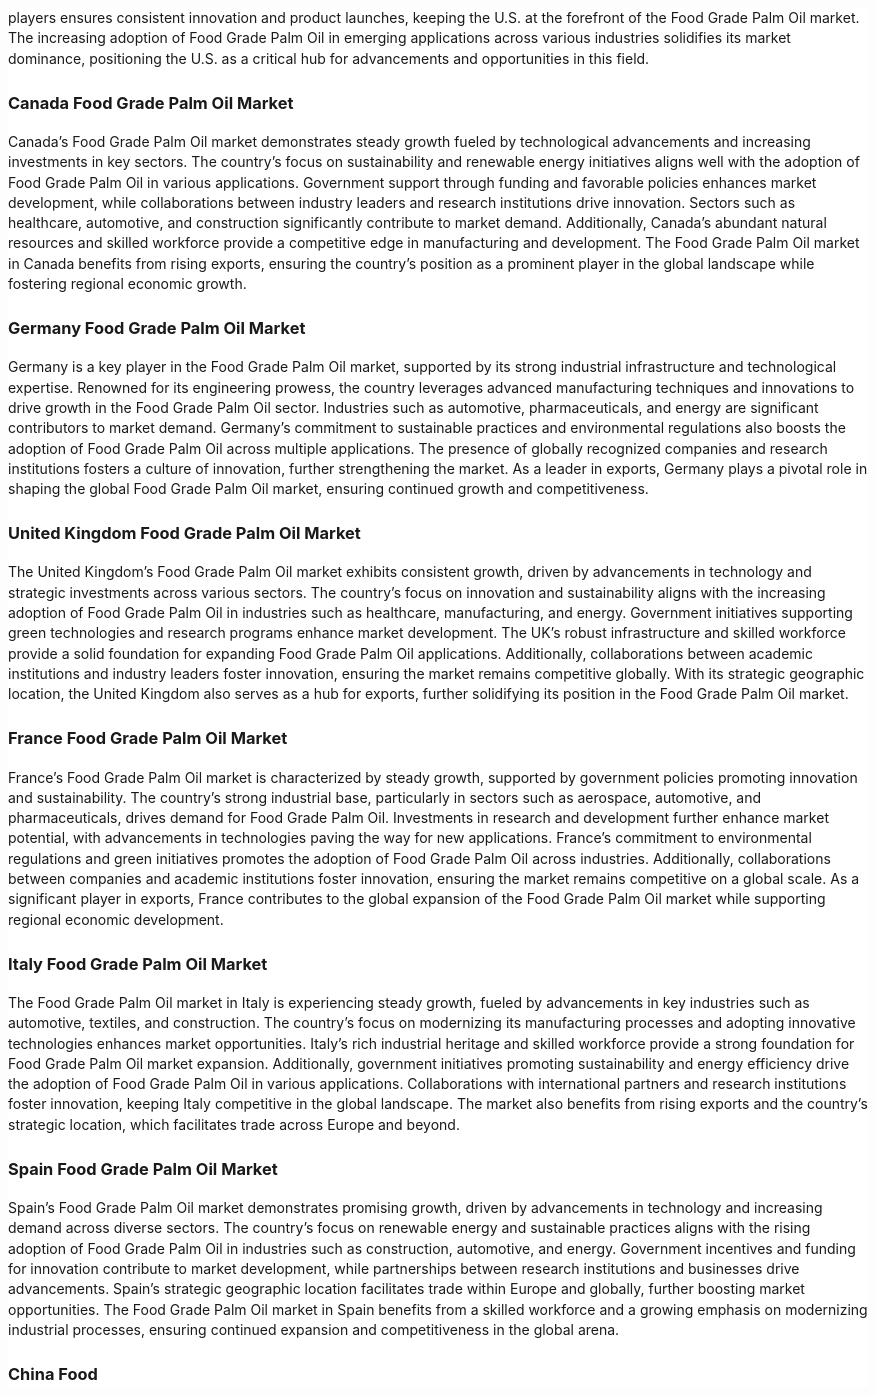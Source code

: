 players ensures consistent innovation and product launches, keeping the U.S. at the forefront of the Food Grade Palm Oil market. The increasing adoption of Food Grade Palm Oil in emerging applications across various industries solidifies its market dominance, positioning the U.S. as a critical hub for advancements and opportunities in this field.</p><h3>Canada Food Grade Palm Oil Market</h3><p>Canada&rsquo;s Food Grade Palm Oil market demonstrates steady growth fueled by technological advancements and increasing investments in key sectors. The country&rsquo;s focus on sustainability and renewable energy initiatives aligns well with the adoption of Food Grade Palm Oil in various applications. Government support through funding and favorable policies enhances market development, while collaborations between industry leaders and research institutions drive innovation. Sectors such as healthcare, automotive, and construction significantly contribute to market demand. Additionally, Canada&rsquo;s abundant natural resources and skilled workforce provide a competitive edge in manufacturing and development. The Food Grade Palm Oil market in Canada benefits from rising exports, ensuring the country&rsquo;s position as a prominent player in the global landscape while fostering regional economic growth.</p><h3>Germany Food Grade Palm Oil Market</h3><p>Germany is a key player in the Food Grade Palm Oil market, supported by its strong industrial infrastructure and technological expertise. Renowned for its engineering prowess, the country leverages advanced manufacturing techniques and innovations to drive growth in the Food Grade Palm Oil sector. Industries such as automotive, pharmaceuticals, and energy are significant contributors to market demand. Germany&rsquo;s commitment to sustainable practices and environmental regulations also boosts the adoption of Food Grade Palm Oil across multiple applications. The presence of globally recognized companies and research institutions fosters a culture of innovation, further strengthening the market. As a leader in exports, Germany plays a pivotal role in shaping the global Food Grade Palm Oil market, ensuring continued growth and competitiveness.</p><h3>United Kingdom Food Grade Palm Oil Market</h3><p>The United Kingdom&rsquo;s Food Grade Palm Oil market exhibits consistent growth, driven by advancements in technology and strategic investments across various sectors. The country&rsquo;s focus on innovation and sustainability aligns with the increasing adoption of Food Grade Palm Oil in industries such as healthcare, manufacturing, and energy. Government initiatives supporting green technologies and research programs enhance market development. The UK&rsquo;s robust infrastructure and skilled workforce provide a solid foundation for expanding Food Grade Palm Oil applications. Additionally, collaborations between academic institutions and industry leaders foster innovation, ensuring the market remains competitive globally. With its strategic geographic location, the United Kingdom also serves as a hub for exports, further solidifying its position in the Food Grade Palm Oil market.</p><h3>France Food Grade Palm Oil Market</h3><p>France&rsquo;s Food Grade Palm Oil market is characterized by steady growth, supported by government policies promoting innovation and sustainability. The country&rsquo;s strong industrial base, particularly in sectors such as aerospace, automotive, and pharmaceuticals, drives demand for Food Grade Palm Oil. Investments in research and development further enhance market potential, with advancements in technologies paving the way for new applications. France&rsquo;s commitment to environmental regulations and green initiatives promotes the adoption of Food Grade Palm Oil across industries. Additionally, collaborations between companies and academic institutions foster innovation, ensuring the market remains competitive on a global scale. As a significant player in exports, France contributes to the global expansion of the Food Grade Palm Oil market while supporting regional economic development.</p><h3>Italy Food Grade Palm Oil Market</h3><p>The Food Grade Palm Oil market in Italy is experiencing steady growth, fueled by advancements in key industries such as automotive, textiles, and construction. The country&rsquo;s focus on modernizing its manufacturing processes and adopting innovative technologies enhances market opportunities. Italy&rsquo;s rich industrial heritage and skilled workforce provide a strong foundation for Food Grade Palm Oil market expansion. Additionally, government initiatives promoting sustainability and energy efficiency drive the adoption of Food Grade Palm Oil in various applications. Collaborations with international partners and research institutions foster innovation, keeping Italy competitive in the global landscape. The market also benefits from rising exports and the country&rsquo;s strategic location, which facilitates trade across Europe and beyond.</p><h3>Spain Food Grade Palm Oil Market</h3><p>Spain&rsquo;s Food Grade Palm Oil market demonstrates promising growth, driven by advancements in technology and increasing demand across diverse sectors. The country&rsquo;s focus on renewable energy and sustainable practices aligns with the rising adoption of Food Grade Palm Oil in industries such as construction, automotive, and energy. Government incentives and funding for innovation contribute to market development, while partnerships between research institutions and businesses drive advancements. Spain&rsquo;s strategic geographic location facilitates trade within Europe and globally, further boosting market opportunities. The Food Grade Palm Oil market in Spain benefits from a skilled workforce and a growing emphasis on modernizing industrial processes, ensuring continued expansion and competitiveness in the global arena.</p><h3>China Food